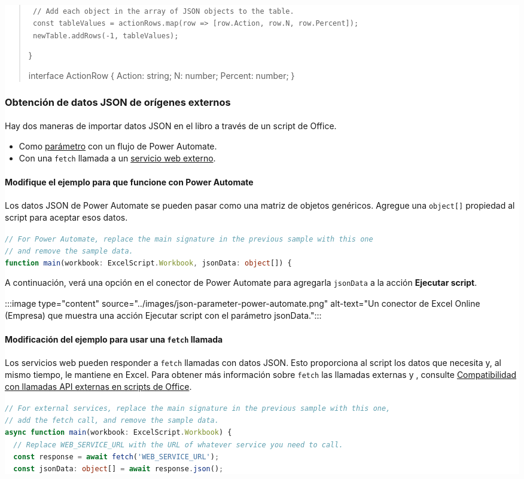 >      // Add each object in the array of JSON objects to the table.
>      const tableValues = actionRows.map(row => [row.Action, row.N, row.Percent]);
>      newTable.addRows(-1, tableValues);
>    }
>    
>    interface ActionRow {
>      Action: string;
>      N: number;
>      Percent: number;
>    }
> ```

### <a name="get-json-data-from-external-sources"></a>Obtención de datos JSON de orígenes externos

Hay dos maneras de importar datos JSON en el libro a través de un script de Office.

- Como [parámetro](power-automate-integration.md#main-parameters-pass-data-to-a-script) con un flujo de Power Automate.
- Con una `fetch` llamada a un [servicio web externo](external-calls.md).

#### <a name="modify-the-sample-to-work-with-power-automate"></a>Modifique el ejemplo para que funcione con Power Automate

Los datos JSON de Power Automate se pueden pasar como una matriz de objetos genéricos. Agregue una `object[]` propiedad al script para aceptar esos datos.

```typescript
// For Power Automate, replace the main signature in the previous sample with this one
// and remove the sample data.
function main(workbook: ExcelScript.Workbook, jsonData: object[]) {
```

A continuación, verá una opción en el conector de Power Automate para agregarla `jsonData` a la acción **Ejecutar script**.

:::image type="content" source="../images/json-parameter-power-automate.png" alt-text="Un conector de Excel Online (Empresa) que muestra una acción Ejecutar script con el parámetro jsonData.":::

#### <a name="modify-the-sample-to-use-a-fetch-call"></a>Modificación del ejemplo para usar una `fetch` llamada

Los servicios web pueden responder a `fetch` llamadas con datos JSON. Esto proporciona al script los datos que necesita y, al mismo tiempo, le mantiene en Excel. Para obtener más información sobre `fetch` las llamadas externas y , consulte [Compatibilidad con llamadas API externas en scripts de Office](external-calls.md).

```typescript
// For external services, replace the main signature in the previous sample with this one,
// add the fetch call, and remove the sample data.
async function main(workbook: ExcelScript.Workbook) {
  // Replace WEB_SERVICE_URL with the URL of whatever service you need to call.
  const response = await fetch('WEB_SERVICE_URL');
  const jsonData: object[] = await response.json();
```

